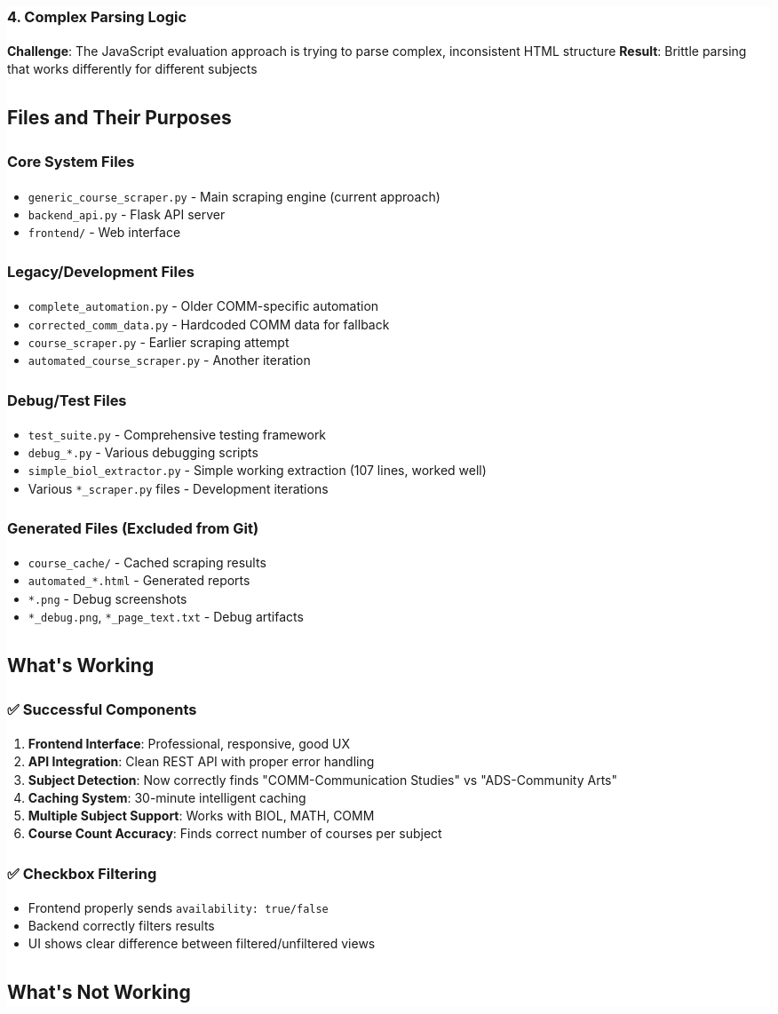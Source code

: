 ### 4. Complex Parsing Logic
**Challenge**: The JavaScript evaluation approach is trying to parse complex, inconsistent HTML structure
**Result**: Brittle parsing that works differently for different subjects

## Files and Their Purposes

### Core System Files
- `generic_course_scraper.py` - Main scraping engine (current approach)
- `backend_api.py` - Flask API server
- `frontend/` - Web interface

### Legacy/Development Files
- `complete_automation.py` - Older COMM-specific automation
- `corrected_comm_data.py` - Hardcoded COMM data for fallback
- `course_scraper.py` - Earlier scraping attempt
- `automated_course_scraper.py` - Another iteration

### Debug/Test Files
- `test_suite.py` - Comprehensive testing framework
- `debug_*.py` - Various debugging scripts
- `simple_biol_extractor.py` - Simple working extraction (107 lines, worked well)
- Various `*_scraper.py` files - Development iterations

### Generated Files (Excluded from Git)
- `course_cache/` - Cached scraping results
- `automated_*.html` - Generated reports
- `*.png` - Debug screenshots
- `*_debug.png`, `*_page_text.txt` - Debug artifacts

## What's Working

### ✅ Successful Components
1. **Frontend Interface**: Professional, responsive, good UX
2. **API Integration**: Clean REST API with proper error handling
3. **Subject Detection**: Now correctly finds "COMM-Communication Studies" vs "ADS-Community Arts"
4. **Caching System**: 30-minute intelligent caching
5. **Multiple Subject Support**: Works with BIOL, MATH, COMM
6. **Course Count Accuracy**: Finds correct number of courses per subject

### ✅ Checkbox Filtering
- Frontend properly sends `availability: true/false`
- Backend correctly filters results
- UI shows clear difference between filtered/unfiltered views

## What's Not Working
